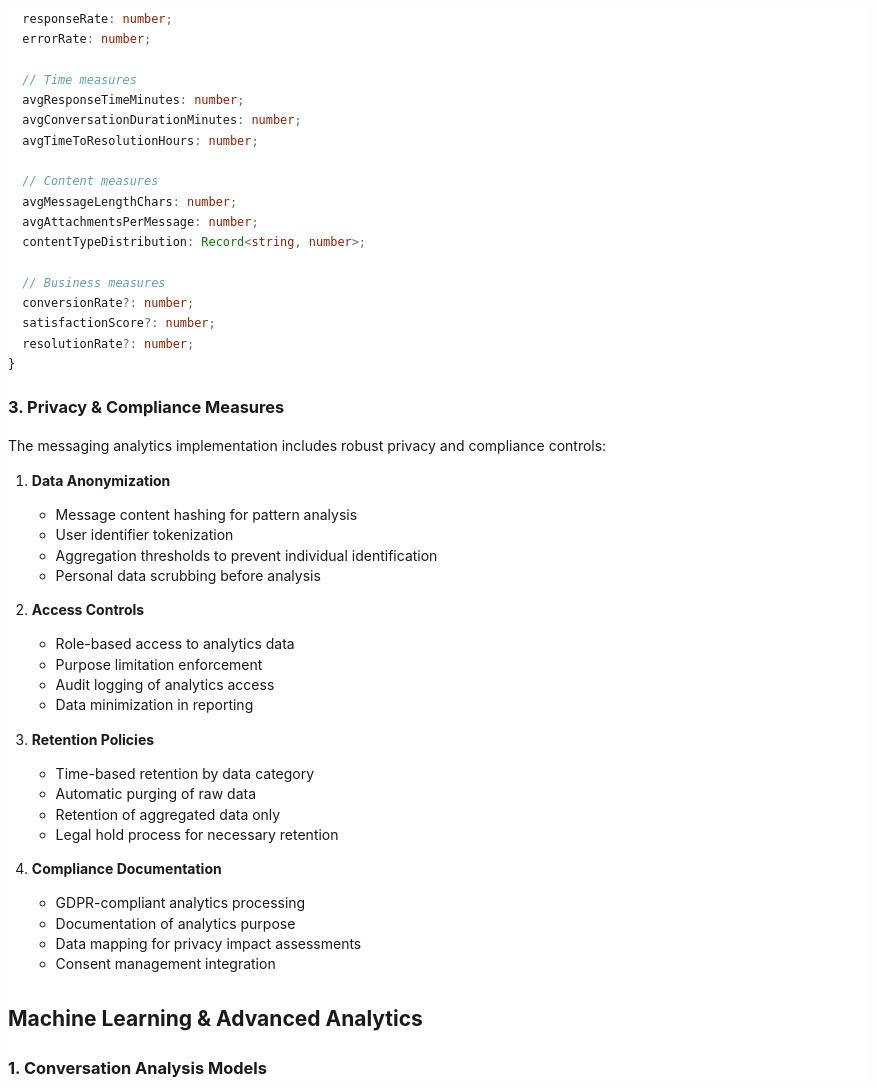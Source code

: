 ```typescript
  responseRate: number;
  errorRate: number;
  
  // Time measures
  avgResponseTimeMinutes: number;
  avgConversationDurationMinutes: number;
  avgTimeToResolutionHours: number;
  
  // Content measures
  avgMessageLengthChars: number;
  avgAttachmentsPerMessage: number;
  contentTypeDistribution: Record<string, number>;
  
  // Business measures
  conversionRate?: number;
  satisfactionScore?: number;
  resolutionRate?: number;
}
```

### 3. Privacy & Compliance Measures

The messaging analytics implementation includes robust privacy and compliance controls:

1. **Data Anonymization**
   - Message content hashing for pattern analysis
   - User identifier tokenization
   - Aggregation thresholds to prevent individual identification
   - Personal data scrubbing before analysis

2. **Access Controls**
   - Role-based access to analytics data
   - Purpose limitation enforcement
   - Audit logging of analytics access
   - Data minimization in reporting

3. **Retention Policies**
   - Time-based retention by data category
   - Automatic purging of raw data
   - Retention of aggregated data only
   - Legal hold process for necessary retention

4. **Compliance Documentation**
   - GDPR-compliant analytics processing
   - Documentation of analytics purpose
   - Data mapping for privacy impact assessments
   - Consent management integration

## Machine Learning & Advanced Analytics

### 1. Conversation Analysis Models
